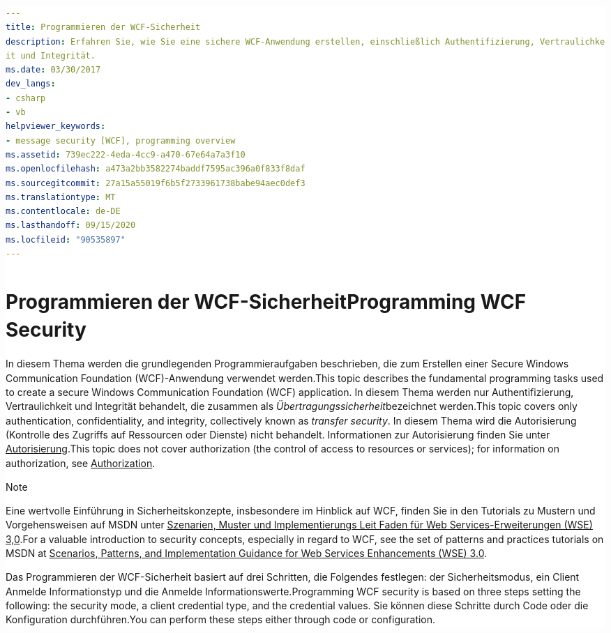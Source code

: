 ```yaml
---
title: Programmieren der WCF-Sicherheit
description: Erfahren Sie, wie Sie eine sichere WCF-Anwendung erstellen, einschließlich Authentifizierung, Vertraulichkeit und Integrität.
ms.date: 03/30/2017
dev_langs:
- csharp
- vb
helpviewer_keywords:
- message security [WCF], programming overview
ms.assetid: 739ec222-4eda-4cc9-a470-67e64a7a3f10
ms.openlocfilehash: a473a2bb3582274baddf7595ac396a0f833f8daf
ms.sourcegitcommit: 27a15a55019f6b5f2733961738babe94aec0def3
ms.translationtype: MT
ms.contentlocale: de-DE
ms.lasthandoff: 09/15/2020
ms.locfileid: "90535897"
---
```

# <a name="programming-wcf-security"></a><span data-ttu-id="8ed3e-103">Programmieren der WCF-Sicherheit</span><span class="sxs-lookup"><span data-stu-id="8ed3e-103">Programming WCF Security</span></span>
<span data-ttu-id="8ed3e-104">In diesem Thema werden die grundlegenden Programmieraufgaben beschrieben, die zum Erstellen einer Secure Windows Communication Foundation (WCF)-Anwendung verwendet werden.</span><span class="sxs-lookup"><span data-stu-id="8ed3e-104">This topic describes the fundamental programming tasks used to create a secure Windows Communication Foundation (WCF) application.</span></span> <span data-ttu-id="8ed3e-105">In diesem Thema werden nur Authentifizierung, Vertraulichkeit und Integrität behandelt, die zusammen als *Übertragungssicherheit*bezeichnet werden.</span><span class="sxs-lookup"><span data-stu-id="8ed3e-105">This topic covers only authentication, confidentiality, and integrity, collectively known as *transfer security*.</span></span> <span data-ttu-id="8ed3e-106">In diesem Thema wird die Autorisierung (Kontrolle des Zugriffs auf Ressourcen oder Dienste) nicht behandelt. Informationen zur Autorisierung finden Sie unter [Autorisierung](authorization-in-wcf.md).</span><span class="sxs-lookup"><span data-stu-id="8ed3e-106">This topic does not cover authorization (the control of access to resources or services); for information on authorization, see [Authorization](authorization-in-wcf.md).</span></span>  
  
> [!NOTE]
> <span data-ttu-id="8ed3e-107">Eine wertvolle Einführung in Sicherheitskonzepte, insbesondere im Hinblick auf WCF, finden Sie in den Tutorials zu Mustern und Vorgehensweisen auf MSDN unter [Szenarien, Muster und Implementierungs Leit Faden für Web Services-Erweiterungen (WSE) 3,0](/previous-versions/msp-n-p/ff648183(v=pandp.10)).</span><span class="sxs-lookup"><span data-stu-id="8ed3e-107">For a valuable introduction to security concepts, especially in regard to WCF, see the set of patterns and practices tutorials on MSDN at [Scenarios, Patterns, and Implementation Guidance for Web Services Enhancements (WSE) 3.0](/previous-versions/msp-n-p/ff648183(v=pandp.10)).</span></span>  
  
 <span data-ttu-id="8ed3e-108">Das Programmieren der WCF-Sicherheit basiert auf drei Schritten, die Folgendes festlegen: der Sicherheitsmodus, ein Client Anmelde Informationstyp und die Anmelde Informationswerte.</span><span class="sxs-lookup"><span data-stu-id="8ed3e-108">Programming WCF security is based on three steps setting the following: the security mode, a client credential type, and the credential values.</span></span> <span data-ttu-id="8ed3e-109">Sie können diese Schritte durch Code oder die Konfiguration durchführen.</span><span class="sxs-lookup"><span data-stu-id="8ed3e-109">You can perform these steps either through code or configuration.</span></span>  
  